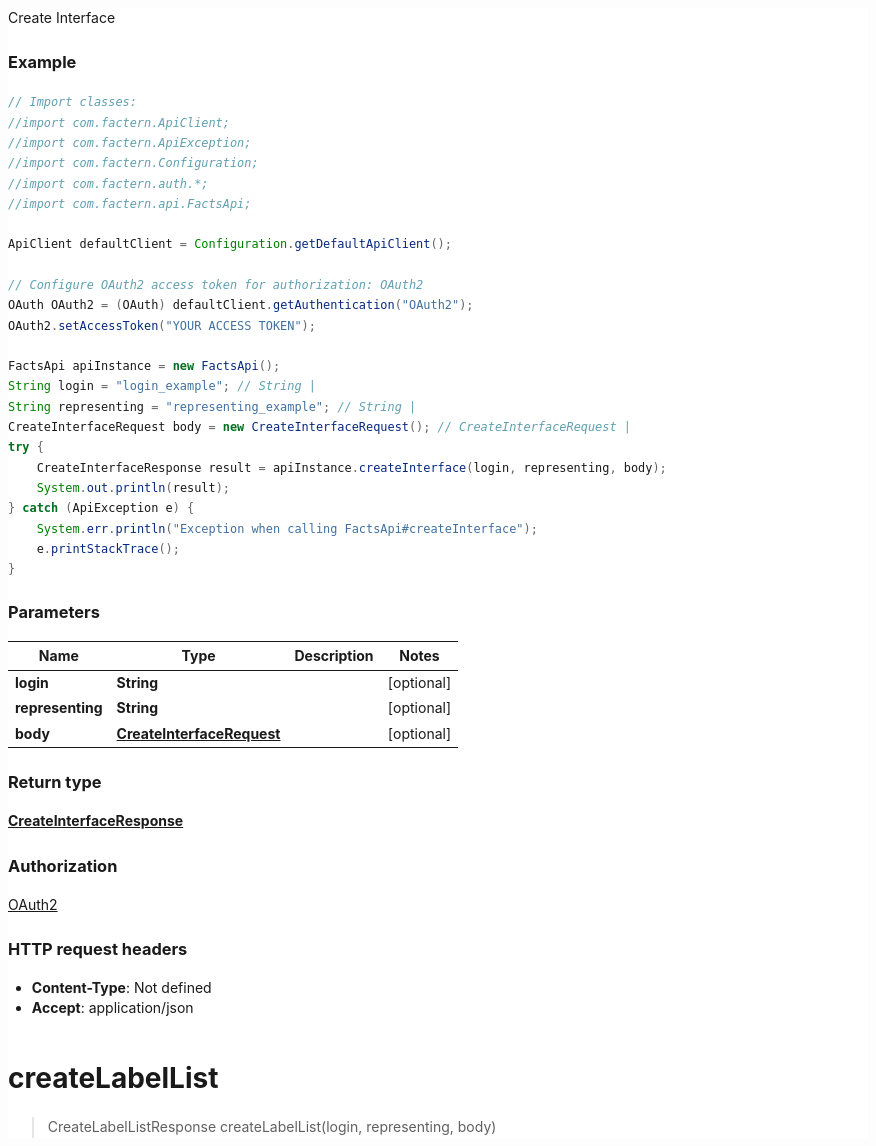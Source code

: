 Create Interface

### Example
```java
// Import classes:
//import com.factern.ApiClient;
//import com.factern.ApiException;
//import com.factern.Configuration;
//import com.factern.auth.*;
//import com.factern.api.FactsApi;

ApiClient defaultClient = Configuration.getDefaultApiClient();

// Configure OAuth2 access token for authorization: OAuth2
OAuth OAuth2 = (OAuth) defaultClient.getAuthentication("OAuth2");
OAuth2.setAccessToken("YOUR ACCESS TOKEN");

FactsApi apiInstance = new FactsApi();
String login = "login_example"; // String | 
String representing = "representing_example"; // String | 
CreateInterfaceRequest body = new CreateInterfaceRequest(); // CreateInterfaceRequest | 
try {
    CreateInterfaceResponse result = apiInstance.createInterface(login, representing, body);
    System.out.println(result);
} catch (ApiException e) {
    System.err.println("Exception when calling FactsApi#createInterface");
    e.printStackTrace();
}
```

### Parameters

Name | Type | Description  | Notes
------------- | ------------- | ------------- | -------------
 **login** | **String**|  | [optional]
 **representing** | **String**|  | [optional]
 **body** | [**CreateInterfaceRequest**](CreateInterfaceRequest.md)|  | [optional]

### Return type

[**CreateInterfaceResponse**](CreateInterfaceResponse.md)

### Authorization

[OAuth2](../README.md#OAuth2)

### HTTP request headers

 - **Content-Type**: Not defined
 - **Accept**: application/json

<a name="createLabelList"></a>
# **createLabelList**
> CreateLabelListResponse createLabelList(login, representing, body)

